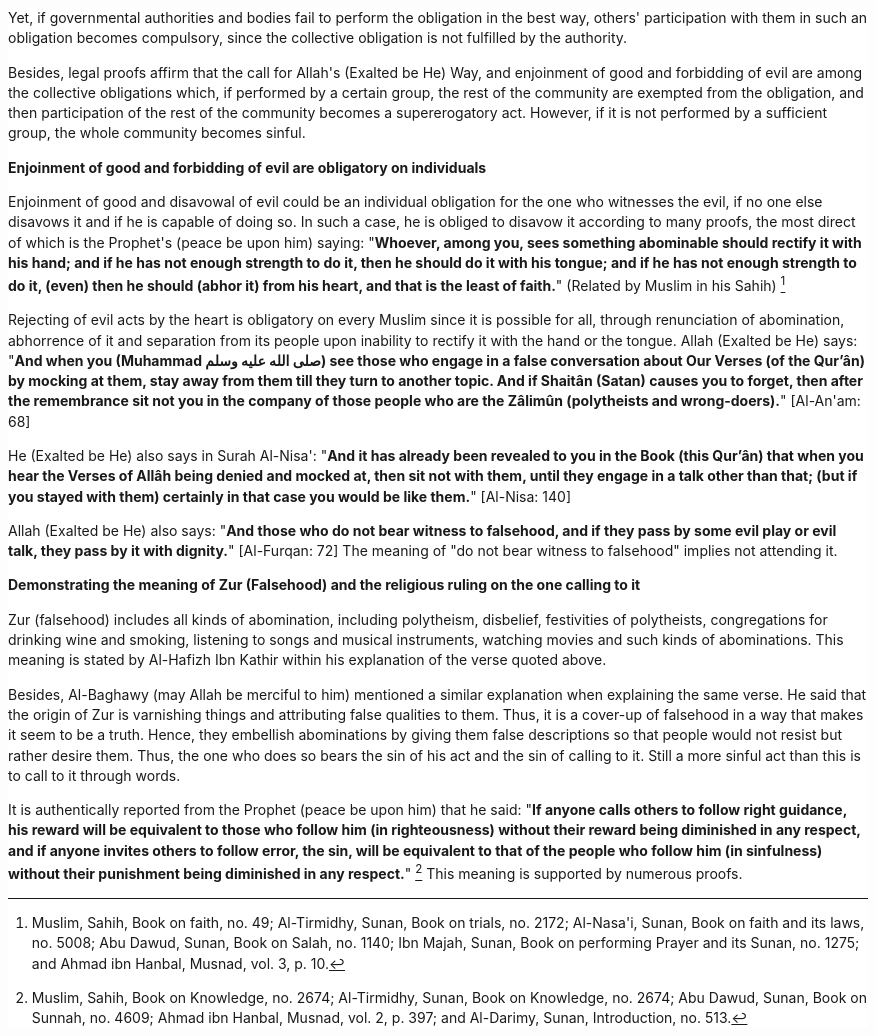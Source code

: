 Yet, if governmental authorities and bodies fail to perform the obligation in the best way, others' participation with them in such an obligation becomes compulsory, since the collective obligation is not fulfilled by the authority.

Besides, legal proofs affirm that the call for Allah's (Exalted be He) Way, and enjoinment of good and forbidding of evil are among the collective obligations which, if performed by a certain group, the rest of the community are exempted from the obligation, and then participation of the rest of the community becomes a supererogatory act. However, if it is not performed by a sufficient group, the whole community becomes sinful.

**Enjoinment of good and forbidding of evil are obligatory on individuals**

Enjoinment of good and disavowal of evil could be an individual obligation for the one who witnesses the evil, if no one else disavows it and if he is capable of doing so. In such a case, he is obliged to disavow it according to many proofs, the most direct of which is the Prophet's (peace be upon him) saying: "**Whoever, among you, sees something abominable should rectify it with his hand; and if he has not enough strength to do it, then he should do it with his tongue; and if he has not enough strength to do it, (even) then he should (abhor it) from his heart, and that is the least of faith.**" (Related by Muslim in his Sahih) [^6]

Rejecting of evil acts by the heart is obligatory on every Muslim since it is possible for all, through renunciation of abomination, abhorrence of it and separation from its people upon inability to rectify it with the hand or the tongue. Allah (Exalted be He) says: "**And when you (Muhammad صلى الله عليه وسلم) see those who engage in a false conversation about Our Verses (of the Qur’ân) by mocking at them, stay away from them till they turn to another topic. And if Shaitân (Satan) causes you to forget, then after the remembrance sit not you in the company of those people who are the Zâlimûn (polytheists and wrong-doers).**" [Al-An'am: 68]

He (Exalted be He) also says in Surah Al-Nisa': "**And it has already been revealed to you in the Book (this Qur’ân) that when you hear the Verses of Allâh being denied and mocked at, then sit not with them, until they engage in a talk other than that; (but if you stayed with them) certainly in that case you would be like them.**" [Al-Nisa: 140]

Allah (Exalted be He) also says: "**And those who do not bear witness to falsehood, and if they pass by some evil play or evil talk, they pass by it with dignity.**" [Al-Furqan: 72] The meaning of "do not bear witness to falsehood" implies not attending it.

**Demonstrating the meaning of Zur (Falsehood) and the religious ruling on the one calling to it**

Zur (falsehood) includes all kinds of abomination, including polytheism, disbelief, festivities of polytheists, congregations for drinking wine and smoking, listening to songs and musical instruments, watching movies and such kinds of abominations. This meaning is stated by Al-Hafizh Ibn Kathir within his explanation of the verse quoted above.

Besides, Al-Baghawy (may Allah be merciful to him) mentioned a similar explanation when explaining the same verse. He said that the origin of Zur is varnishing things and attributing false qualities to them. Thus, it is a cover-up of falsehood in a way that makes it seem to be a truth. Hence, they embellish abominations by giving them false descriptions so that people would not resist but rather desire them. Thus, the one who does so bears the sin of his act and the sin of calling to it. Still a more sinful act than this is to call to it through words.

It is authentically reported from the Prophet (peace be upon him) that he said: "**If anyone calls others to follow right guidance, his reward will be equivalent to those who follow him (in righteousness) without their reward being diminished in any respect, and if anyone invites others to follow error, the sin, will be equivalent to that of the people who follow him (in sinfulness) without their punishment being diminished in any respect.**" [^7] This meaning is supported by numerous proofs.


[^1]: Al-Tirmidhy, Sunan, Book on Tafsir, no. 3047; Abu Dawud, Sunan, Book on battles, no. 4336; and Ibn Majah, Sunan, Book on trials, no. 4006.
[^2]: Al-Tirmidhy, Sunan, Book on Tafsir, no. 3047; Abu Dawud, Sunan, Book on battles, no. 4336; and Ibn Majah, Sunan, Book on trials, no. 4006.
[^3]: Al-Bukhari, Sahih, Book on Adhan, no. 644; Muslim, Sahih, Book on Masjids and places for Book on Salah, no. 651; Al-Tirmidhy, Sunan, Book on Salah, no. 217; Al-Nasa'i, Sunan, Book on Imamate no. 848; Abu Dawud, Sunan, Book on Salah, no. 548; Ibn Majah, Sunan, Book on Masjids and congregations, no. 791; Ahmad ibn Hanbal, Musnad, vol. 2, p. 537; Malik, Al-Muwatta, Book on call to Prayer, no. 292; and Al-Darimy, Sunan, Book on Salah, no. 1274.
[^4]: Al-Bukhari, Sahih, Book on Adhan, no. 644; Muslim, Sahih, Book on Masjids and places for on Salah, no. 651; Al-Tirmidhy, Sunan, Book on Salah, no. 217; Al-Nasa'i, Sunan, Book on Imamate, no. 848; Abu Dawud, Sunan, Book on Salah, no. 548; Ibn Majah, Sunan, Book on Masjids and congregations, no. 791; Ahmad ibn Hanbal, Musnad, vol. 2, p. 367; Malik, Al-Muwatta, Book on call to Prayer, no. 292; and Al-Darimy, Sunan, Book on Salah, no. 1212.
[^5]: Muslim, Sahih, Book on faith, no. 50; and Ahmad ibn Hanbal, Musnad, vol. 1, p. 458.
[^6]: Muslim, Sahih, Book on faith, no. 49; Al-Tirmidhy, Sunan, Book on trials, no. 2172; Al-Nasa'i, Sunan, Book on faith and its laws, no. 5008; Abu Dawud, Sunan, Book on Salah, no. 1140; Ibn Majah, Sunan, Book on performing Prayer and its Sunan, no. 1275; and Ahmad ibn Hanbal, Musnad, vol. 3, p. 10.
[^7]: Muslim, Sahih, Book on Knowledge, no. 2674; Al-Tirmidhy, Sunan, Book on Knowledge, no. 2674; Abu Dawud, Sunan, Book on Sunnah, no. 4609; Ahmad ibn Hanbal, Musnad, vol. 2, p. 397; and Al-Darimy, Sunan, Introduction, no. 513.
[^8]: Al-Bukhari, Sahih, Book on marriage, no. 5144; Muslim, Sahih, righteousness, upholding ties of kinship, and good manners, no. 2563; Al-Tirmidhy, Sunan, Book on righteousness and upholding ties of kinship, no. 1988; Ahmad Ibn Hanbal, Musnad, vol. 2, p. 465; and Malik, Al-Muwatta, Book on miscellaneous matters, no. 1684.
[^9]: Al-Bukhari, Sahih, Book on Prophets, no. 3461; Al-Tirmidhy, Sunan, Book on knowledge, no. 2669; Ahmad ibn Hanbal, Musnad, vol. 2, p. 159; and Al-Darimy, Sunan, Introduction, no. 542.
[^10]: Al-Bukhari [Fath-ul-Bari], no. 6045; Muslim, no. 61; and Abu Dawud, no. 4687.
[^11]: Abu Dawud, Sunan, Book on knowledge, no. 3657; Ibn Majah, Sunan, Introduction, no. 530; Ahmad ibn Hanbal, Musnad, vol. 2, p. 321; and Al-Darimy, Sunan, Introduction, no. 159.
[^12]: Muslim, Sahih, Book on Knowledge, no. 2674; Al-Tirmidhy, Sunan, Book on Knowledge, no. 2674; Abu Dawud, Sunan, Book on Sunnah, no. 4609; Ahmad ibn Hanbal, Musnad, vol. 2, p. 397; and Al-Darimy, Sunan, Introduction, no. 513.
[^13]: Al-Bukhari, Sahih, Book on Salah, no. 434; Muslim, Sahih, Book on Masjids and places for Salah, no. 528; Al-Nasa'i, Sunan, Book on Masjids, no. 704; and Ahmad ibn Hanbal, Musnad, vol. 6, p. 51.
[^14]: Al-Bukhari, Sahih, Book on clothing, no. 5950; Muslim, Sahih, Book on clothing and adornment, no. 2109; Al-Nasa'i, Sunan, Book on adornment, no. 5364; and Ahmad ibn Hanbal, Musnad, vol. 1, p. 375.
[^15]: Al-Bukhari, Sahih, Book on transactions, no. 2105; Muslim, Sahih, Book on clothing and adornment, no. 2107; Ahmad ibn Hanbal, Musnad, vol. 6, p. 246; and Malik, Al-Muwatta, Book on miscellaneous matters, no. 1803.
[^16]: Al-Bukhari, Sahih, Book on marriage, no. 5181; Muslim, Sahih, Book on clothing and adornment, no. 2107; Ahmad ibn Hanbal, Musnad, vol. 6, p. 246; and Malik, Al-Muwatta, Book on miscellaneous matters, no. 1803.
[^18]: Al-Bukhari, Sahih, Book on the beginning of creation, no. 3226; Muslim, Sahih, Book on clothing and adornment, no. 2106; Al-Tirmidhy, Sunan, Book on clothing, no. 1750; Al-Nasa'i, Sunan, Book on adornment, no. 5350; Abu Dawud, Sunan, Book on clothing, no. 4155; Ibn Majah, Sunan, Book on clothing, no. 3653; Ahmad ibn Hanbal, Musnad, vol. 4, p. 29; and Malik, Al-Muwatta, Book on miscellaneous matters, no. 1802.
[^19]: Muslim, Sahih, Book on funerals, no. 969; Al-Tirmidhy, Sunan, Book on funerals, no. 1049; Al-Nasa'i, Sunan, Book on funerals, no. 2031; Abu Dawud, Sunan, Book on funerals, no. 3218; and Ahmad ibn Hanbal, Musnad, vol. 1, p. 87
[^20]: Ahmad ibn Hanbal, Musnad, vol. 1, p. 87.
[^21]: Muslim, Sahih, Book on funerals, no. 969; Al-Tirmidhy, Sunan, Book on funerals, no. 1049; Al-Nasa'i, Sunan, Book on funerals, no. 2031; Abu Dawud, Sunan, Book on funerals, no. 3218; and Ahmad ibn Hanbal, Musnad, vol. 1, p. 96